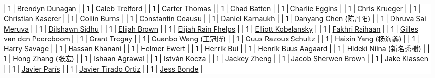 | 1 | [Brendyn Dunagan](https://www.worldcubeassociation.org/persons/2021DUNA01) |
| 1 | [Caleb Trelford](https://www.worldcubeassociation.org/persons/2015TREL02) |
| 1 | [Carter Thomas](https://www.worldcubeassociation.org/persons/2018THOM29) |
| 1 | [Chad Batten](https://www.worldcubeassociation.org/persons/2009BATT01) |
| 1 | [Charlie Eggins](https://www.worldcubeassociation.org/persons/2019EGGI02) |
| 1 | [Chris Krueger](https://www.worldcubeassociation.org/persons/2006KRUE01) |
| 1 | [Christian Kaserer](https://www.worldcubeassociation.org/persons/2009KASE02) |
| 1 | [Collin Burns](https://www.worldcubeassociation.org/persons/2010BURN01) |
| 1 | [Constantin Ceausu](https://www.worldcubeassociation.org/persons/2006CEAU01) |
| 1 | [Daniel Karnaukh](https://www.worldcubeassociation.org/persons/2014KARN02) |
| 1 | [Danyang Chen (陈丹阳)](https://www.worldcubeassociation.org/persons/2007DANY01) |
| 1 | [Dhruva Sai Meruva](https://www.worldcubeassociation.org/persons/2021MERU01) |
| 1 | [Dilshawn Sidhu](https://www.worldcubeassociation.org/persons/2018SIDH02) |
| 1 | [Elijah Brown](https://www.worldcubeassociation.org/persons/2015BROW03) |
| 1 | [Elijah Rain Phelps](https://www.worldcubeassociation.org/persons/2019PHEL01) |
| 1 | [Elliott Kobelansky](https://www.worldcubeassociation.org/persons/2019KOBE03) |
| 1 | [Fakhri Raihaan](https://www.worldcubeassociation.org/persons/2010RAIH01) |
| 1 | [Gilles van den Peereboom](https://www.worldcubeassociation.org/persons/2005PEER01) |
| 1 | [Grant Tregay](https://www.worldcubeassociation.org/persons/2003TREG02) |
| 1 | [Guanbo Wang (王冠博)](https://www.worldcubeassociation.org/persons/2018WANG35) |
| 1 | [Guus Razoux Schultz](https://www.worldcubeassociation.org/persons/1982RAZO01) |
| 1 | [Haixin Yang (杨海鑫)](https://www.worldcubeassociation.org/persons/2014YANG11) |
| 1 | [Harry Savage](https://www.worldcubeassociation.org/persons/2013SAVA01) |
| 1 | [Hassan Khanani](https://www.worldcubeassociation.org/persons/2018KHAN26) |
| 1 | [Helmer Ewert](https://www.worldcubeassociation.org/persons/2015EWER01) |
| 1 | [Henrik Bui](https://www.worldcubeassociation.org/persons/2009BUIH02) |
| 1 | [Henrik Buus Aagaard](https://www.worldcubeassociation.org/persons/2006BUUS01) |
| 1 | [Hideki Niina (新名秀樹)](https://www.worldcubeassociation.org/persons/2008NIIN01) |
| 1 | [Hong Zhang (张宏)](https://www.worldcubeassociation.org/persons/2008ZHAN13) |
| 1 | [Ishaan Agrawal](https://www.worldcubeassociation.org/persons/2015AGRA03) |
| 1 | [István Kocza](https://www.worldcubeassociation.org/persons/2005KOCZ01) |
| 1 | [Jackey Zheng](https://www.worldcubeassociation.org/persons/2017ZHEN10) |
| 1 | [Jacob Sherwen Brown](https://www.worldcubeassociation.org/persons/2022BROW01) |
| 1 | [Jake Klassen](https://www.worldcubeassociation.org/persons/2016KLAS01) |
| 1 | [Javier París](https://www.worldcubeassociation.org/persons/2005PARI01) |
| 1 | [Javier Tirado Ortiz](https://www.worldcubeassociation.org/persons/2009TIRA01) |
| 1 | [Jess Bonde](https://www.worldcubeassociation.org/persons/2003BOND01) |